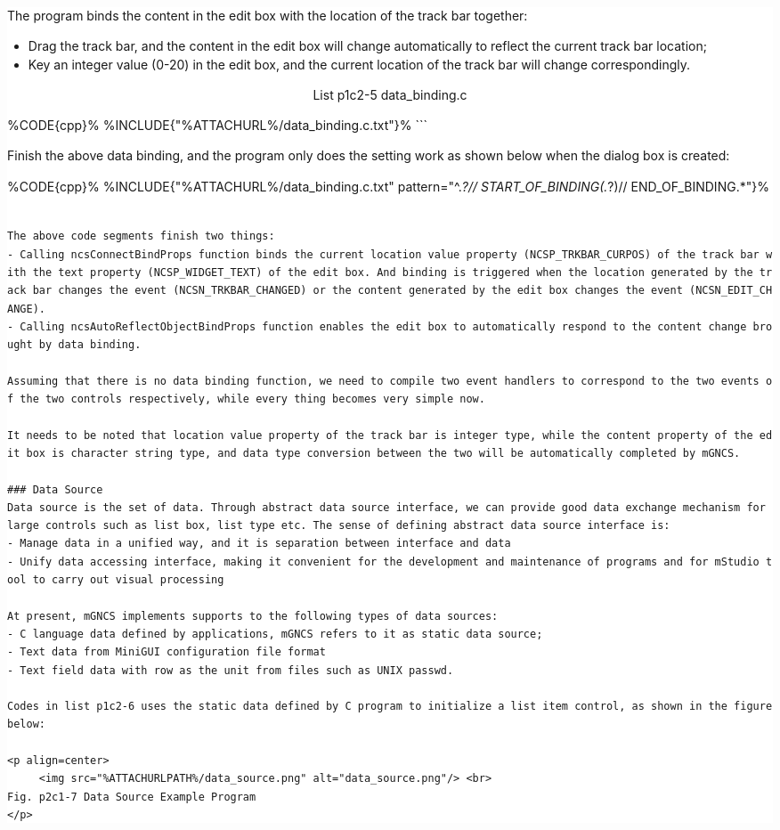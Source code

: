 The program binds the content in the edit box with the location of the track bar together:

- Drag the track bar, and the content in the edit box will change automatically to reflect the current track bar location;
- Key an integer value (0-20) in the edit box, and the current location of the track bar will change correspondingly.

<p align=center>
List p1c2-5 data_binding.c
</p>
%CODE{cpp}%
%INCLUDE{"%ATTACHURL%/data_binding.c.txt"}%
```

Finish the above data binding, and the program only does the setting work as shown below when the dialog box is created:

%CODE{cpp}%
%INCLUDE{"%ATTACHURL%/data_binding.c.txt" pattern="^.*?// START_OF_BINDING(.*?)// END_OF_BINDING.*"}%
```

The above code segments finish two things:
- Calling ncsConnectBindProps function binds the current location value property (NCSP_TRKBAR_CURPOS) of the track bar with the text property (NCSP_WIDGET_TEXT) of the edit box. And binding is triggered when the location generated by the track bar changes the event (NCSN_TRKBAR_CHANGED) or the content generated by the edit box changes the event (NCSN_EDIT_CHANGE).
- Calling ncsAutoReflectObjectBindProps function enables the edit box to automatically respond to the content change brought by data binding.

Assuming that there is no data binding function, we need to compile two event handlers to correspond to the two events of the two controls respectively, while every thing becomes very simple now.

It needs to be noted that location value property of the track bar is integer type, while the content property of the edit box is character string type, and data type conversion between the two will be automatically completed by mGNCS.

### Data Source
Data source is the set of data. Through abstract data source interface, we can provide good data exchange mechanism for large controls such as list box, list type etc. The sense of defining abstract data source interface is:
- Manage data in a unified way, and it is separation between interface and data
- Unify data accessing interface, making it convenient for the development and maintenance of programs and for mStudio tool to carry out visual processing

At present, mGNCS implements supports to the following types of data sources:
- C language data defined by applications, mGNCS refers to it as static data source; 
- Text data from MiniGUI configuration file format 
- Text field data with row as the unit from files such as UNIX passwd.

Codes in list p1c2-6 uses the static data defined by C program to initialize a list item control, as shown in the figure below:

<p align=center>
     <img src="%ATTACHURLPATH%/data_source.png" alt="data_source.png"/> <br>
Fig. p2c1-7 Data Source Example Program
</p>
